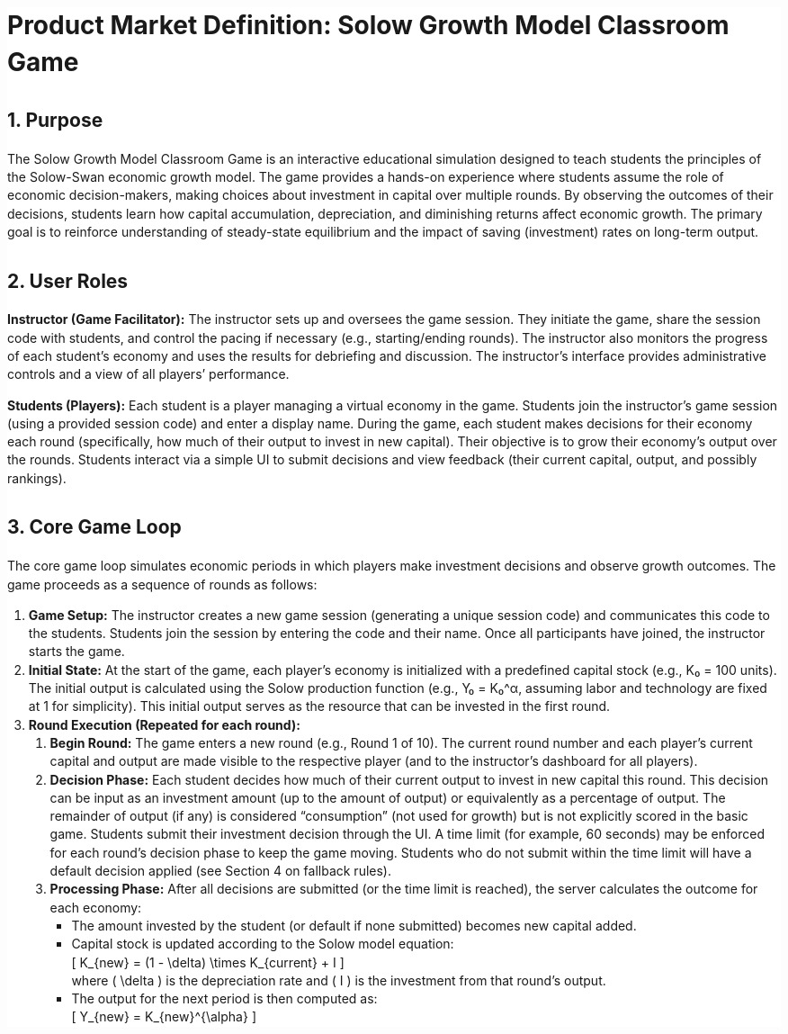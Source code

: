 # Product Market Definition: Solow Growth Model Classroom Game

## 1. Purpose
The Solow Growth Model Classroom Game is an interactive educational simulation designed to teach students the principles of the Solow-Swan economic growth model. The game provides a hands-on experience where students assume the role of economic decision-makers, making choices about investment in capital over multiple rounds. By observing the outcomes of their decisions, students learn how capital accumulation, depreciation, and diminishing returns affect economic growth. The primary goal is to reinforce understanding of steady-state equilibrium and the impact of saving (investment) rates on long-term output.

## 2. User Roles
**Instructor (Game Facilitator):** The instructor sets up and oversees the game session. They initiate the game, share the session code with students, and control the pacing if necessary (e.g., starting/ending rounds). The instructor also monitors the progress of each student’s economy and uses the results for debriefing and discussion. The instructor’s interface provides administrative controls and a view of all players’ performance.

**Students (Players):** Each student is a player managing a virtual economy in the game. Students join the instructor’s game session (using a provided session code) and enter a display name. During the game, each student makes decisions for their economy each round (specifically, how much of their output to invest in new capital). Their objective is to grow their economy’s output over the rounds. Students interact via a simple UI to submit decisions and view feedback (their current capital, output, and possibly rankings).

## 3. Core Game Loop
The core game loop simulates economic periods in which players make investment decisions and observe growth outcomes. The game proceeds as a sequence of rounds as follows:

1. **Game Setup:** The instructor creates a new game session (generating a unique session code) and communicates this code to the students. Students join the session by entering the code and their name. Once all participants have joined, the instructor starts the game.
2. **Initial State:** At the start of the game, each player’s economy is initialized with a predefined capital stock (e.g., K₀ = 100 units). The initial output is calculated using the Solow production function (e.g., Y₀ = K₀^α, assuming labor and technology are fixed at 1 for simplicity). This initial output serves as the resource that can be invested in the first round.
3. **Round Execution (Repeated for each round):**
   1. **Begin Round:** The game enters a new round (e.g., Round 1 of 10). The current round number and each player’s current capital and output are made visible to the respective player (and to the instructor’s dashboard for all players).
   2. **Decision Phase:** Each student decides how much of their current output to invest in new capital this round. This decision can be input as an investment amount (up to the amount of output) or equivalently as a percentage of output. The remainder of output (if any) is considered “consumption” (not used for growth) but is not explicitly scored in the basic game. Students submit their investment decision through the UI. A time limit (for example, 60 seconds) may be enforced for each round’s decision phase to keep the game moving. Students who do not submit within the time limit will have a default decision applied (see Section 4 on fallback rules).
   3. **Processing Phase:** After all decisions are submitted (or the time limit is reached), the server calculates the outcome for each economy:
      - The amount invested by the student (or default if none submitted) becomes new capital added.
      - Capital stock is updated according to the Solow model equation:  
        \[
        K_{new} = (1 - \delta) \times K_{current} + I
        \]  
        where \( \delta \) is the depreciation rate and \( I \) is the investment from that round’s output.
      - The output for the next period is then computed as:  
        \[
        Y_{new} = K_{new}^{\alpha}
        \]  